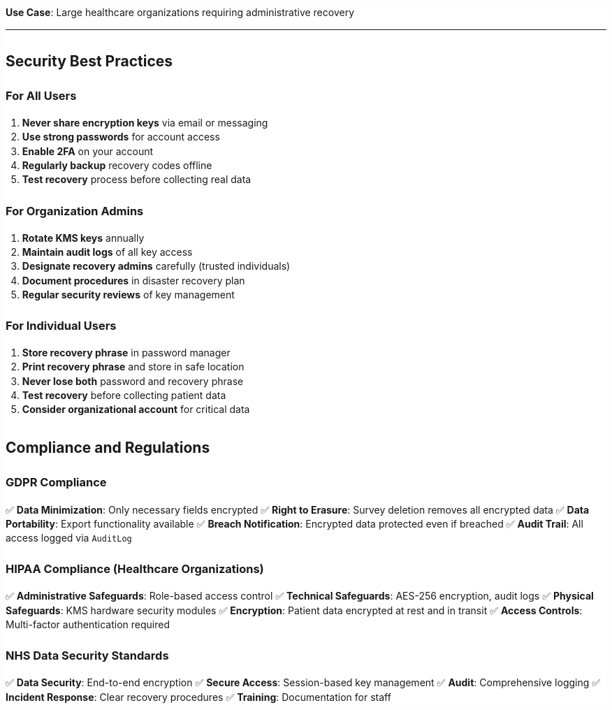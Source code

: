 **Use Case**: Large healthcare organizations requiring administrative recovery

---

## Security Best Practices

### For All Users

1. **Never share encryption keys** via email or messaging
2. **Use strong passwords** for account access
3. **Enable 2FA** on your account
4. **Regularly backup** recovery codes offline
5. **Test recovery** process before collecting real data

### For Organization Admins

1. **Rotate KMS keys** annually
2. **Maintain audit logs** of all key access
3. **Designate recovery admins** carefully (trusted individuals)
4. **Document procedures** in disaster recovery plan
5. **Regular security reviews** of key management

### For Individual Users

1. **Store recovery phrase** in password manager
2. **Print recovery phrase** and store in safe location
3. **Never lose both** password and recovery phrase
4. **Test recovery** before collecting patient data
5. **Consider organizational account** for critical data

## Compliance and Regulations

### GDPR Compliance

✅ **Data Minimization**: Only necessary fields encrypted
✅ **Right to Erasure**: Survey deletion removes all encrypted data
✅ **Data Portability**: Export functionality available
✅ **Breach Notification**: Encrypted data protected even if breached
✅ **Audit Trail**: All access logged via `AuditLog`

### HIPAA Compliance (Healthcare Organizations)

✅ **Administrative Safeguards**: Role-based access control
✅ **Technical Safeguards**: AES-256 encryption, audit logs
✅ **Physical Safeguards**: KMS hardware security modules
✅ **Encryption**: Patient data encrypted at rest and in transit
✅ **Access Controls**: Multi-factor authentication required

### NHS Data Security Standards

✅ **Data Security**: End-to-end encryption
✅ **Secure Access**: Session-based key management
✅ **Audit**: Comprehensive logging
✅ **Incident Response**: Clear recovery procedures
✅ **Training**: Documentation for staff
